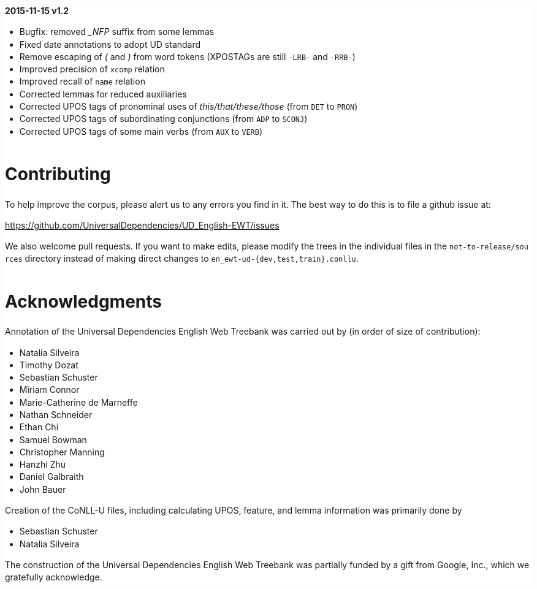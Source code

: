 **2015-11-15 v1.2**

 - Bugfix: removed *_NFP* suffix from some lemmas
 - Fixed date annotations to adopt UD standard
 - Remove escaping of *(* and *)* from word tokens (XPOSTAGs are still `-LRB-`
    and `-RRB-`)
 - Improved precision of `xcomp` relation
 - Improved recall of `name` relation
 - Corrected lemmas for reduced auxiliaries
 - Corrected UPOS tags of pronominal uses of *this/that/these/those* (from `DET`
    to `PRON`)
 - Corrected UPOS tags of subordinating conjunctions (from `ADP` to `SCONJ`)
 - Corrected UPOS tags of some main verbs (from `AUX` to `VERB`)


# Contributing

To help improve the corpus, please alert us to any errors you find in it.
The best way to do this is to file a github issue at:

   https://github.com/UniversalDependencies/UD_English-EWT/issues

We also welcome pull requests. If you want to make edits, please modify the
trees in the individual files in the `not-to-release/sources` directory instead
of making direct changes to `en_ewt-ud-{dev,test,train}.conllu`.


# Acknowledgments

Annotation of the Universal Dependencies English Web Treebank was carried out by
(in order of size of contribution):

 - Natalia Silveira
 - Timothy Dozat
 - Sebastian Schuster
 - Miriam Connor
 - Marie-Catherine de Marneffe
 - Nathan Schneider
 - Ethan Chi
 - Samuel Bowman
 - Christopher Manning
 - Hanzhi Zhu
 - Daniel Galbraith
 - John Bauer

Creation of the CoNLL-U files, including calculating UPOS, feature, and lemma
information was primarily done by

 - Sebastian Schuster
 - Natalia Silveira

The construction of the Universal Dependencies English Web Treebank was
partially funded by a gift from Google, Inc., which we gratefully acknowledge.
